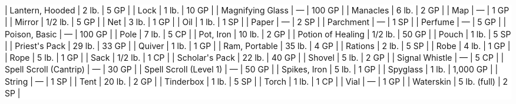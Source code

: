 | Lantern, Hooded        | 2 lb.        | 5 GP     |
| Lock                   | 1 lb.        | 10 GP    |
| Magnifying Glass       | —            | 100 GP   |
| Manacles               | 6 lb.        | 2 GP     |
| Map                    | —            | 1 GP     |
| Mirror                 | 1/2 lb.      | 5 GP     |
| Net                    | 3 lb.        | 1 GP     |
| Oil                    | 1 lb.        | 1 SP     |
| Paper                  | —            | 2 SP     |
| Parchment              | —            | 1 SP     |
| Perfume                | —            | 5 GP     |
| Poison, Basic          | —            | 100 GP   |
| Pole                   | 7 lb.        | 5 CP     |
| Pot, Iron              | 10 lb.       | 2 GP     |
| Potion of Healing      | 1/2 lb.      | 50 GP    |
| Pouch                  | 1 lb.        | 5 SP     |
| Priest's Pack          | 29 lb.       | 33 GP    |
| Quiver                 | 1 lb.        | 1 GP     |
| Ram, Portable          | 35 lb.       | 4 GP     |
| Rations                | 2 lb.        | 5 SP     |
| Robe                   | 4 lb.        | 1 GP     |
| Rope                   | 5 lb.        | 1 GP     |
| Sack                   | 1/2 lb.      | 1 CP     |
| Scholar's Pack         | 22 lb.       | 40 GP    |
| Shovel                 | 5 lb.        | 2 GP     |
| Signal Whistle         | —            | 5 CP     |
| Spell Scroll (Cantrip) | —            | 30 GP    |
| Spell Scroll (Level 1) | —            | 50 GP    |
| Spikes, Iron           | 5 lb.        | 1 GP     |
| Spyglass               | 1 lb.        | 1,000 GP |
| String                 | —            | 1 SP     |
| Tent                   | 20 lb.       | 2 GP     |
| Tinderbox              | 1 lb.        | 5 SP     |
| Torch                  | 1 lb.        | 1 CP     |
| Vial                   | —            | 1 GP     |
| Waterskin              | 5 lb. (full) | 2 SP     |
